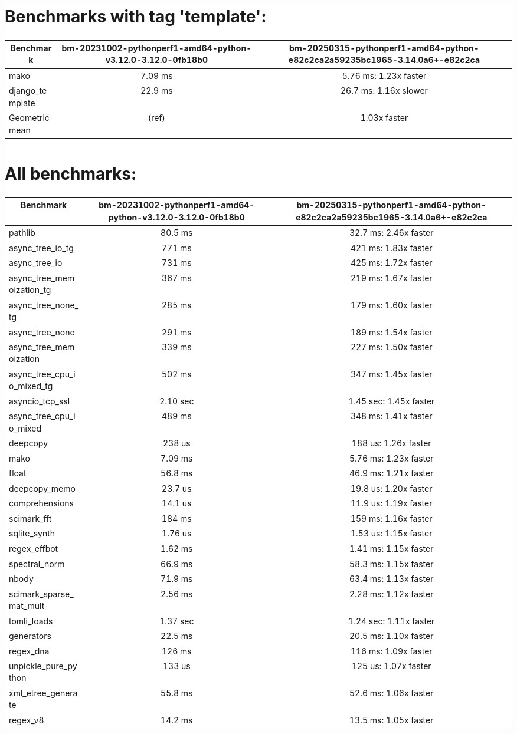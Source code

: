 Benchmarks with tag 'template':
===============================

| Benchmark       | bm-20231002-pythonperf1-amd64-python-v3.12.0-3.12.0-0fb18b0 | bm-20250315-pythonperf1-amd64-python-e82c2ca2a59235bc1965-3.14.0a6+-e82c2ca |
|-----------------|:-----------------------------------------------------------:|:---------------------------------------------------------------------------:|
| mako            | 7.09 ms                                                     | 5.76 ms: 1.23x faster                                                       |
| django_template | 22.9 ms                                                     | 26.7 ms: 1.16x slower                                                       |
| Geometric mean  | (ref)                                                       | 1.03x faster                                                                |

All benchmarks:
===============

| Benchmark                  | bm-20231002-pythonperf1-amd64-python-v3.12.0-3.12.0-0fb18b0 | bm-20250315-pythonperf1-amd64-python-e82c2ca2a59235bc1965-3.14.0a6+-e82c2ca |
|----------------------------|:-----------------------------------------------------------:|:---------------------------------------------------------------------------:|
| pathlib                    | 80.5 ms                                                     | 32.7 ms: 2.46x faster                                                       |
| async_tree_io_tg           | 771 ms                                                      | 421 ms: 1.83x faster                                                        |
| async_tree_io              | 731 ms                                                      | 425 ms: 1.72x faster                                                        |
| async_tree_memoization_tg  | 367 ms                                                      | 219 ms: 1.67x faster                                                        |
| async_tree_none_tg         | 285 ms                                                      | 179 ms: 1.60x faster                                                        |
| async_tree_none            | 291 ms                                                      | 189 ms: 1.54x faster                                                        |
| async_tree_memoization     | 339 ms                                                      | 227 ms: 1.50x faster                                                        |
| async_tree_cpu_io_mixed_tg | 502 ms                                                      | 347 ms: 1.45x faster                                                        |
| asyncio_tcp_ssl            | 2.10 sec                                                    | 1.45 sec: 1.45x faster                                                      |
| async_tree_cpu_io_mixed    | 489 ms                                                      | 348 ms: 1.41x faster                                                        |
| deepcopy                   | 238 us                                                      | 188 us: 1.26x faster                                                        |
| mako                       | 7.09 ms                                                     | 5.76 ms: 1.23x faster                                                       |
| float                      | 56.8 ms                                                     | 46.9 ms: 1.21x faster                                                       |
| deepcopy_memo              | 23.7 us                                                     | 19.8 us: 1.20x faster                                                       |
| comprehensions             | 14.1 us                                                     | 11.9 us: 1.19x faster                                                       |
| scimark_fft                | 184 ms                                                      | 159 ms: 1.16x faster                                                        |
| sqlite_synth               | 1.76 us                                                     | 1.53 us: 1.15x faster                                                       |
| regex_effbot               | 1.62 ms                                                     | 1.41 ms: 1.15x faster                                                       |
| spectral_norm              | 66.9 ms                                                     | 58.3 ms: 1.15x faster                                                       |
| nbody                      | 71.9 ms                                                     | 63.4 ms: 1.13x faster                                                       |
| scimark_sparse_mat_mult    | 2.56 ms                                                     | 2.28 ms: 1.12x faster                                                       |
| tomli_loads                | 1.37 sec                                                    | 1.24 sec: 1.11x faster                                                      |
| generators                 | 22.5 ms                                                     | 20.5 ms: 1.10x faster                                                       |
| regex_dna                  | 126 ms                                                      | 116 ms: 1.09x faster                                                        |
| unpickle_pure_python       | 133 us                                                      | 125 us: 1.07x faster                                                        |
| xml_etree_generate         | 55.8 ms                                                     | 52.6 ms: 1.06x faster                                                       |
| regex_v8                   | 14.2 ms                                                     | 13.5 ms: 1.05x faster                                                       |